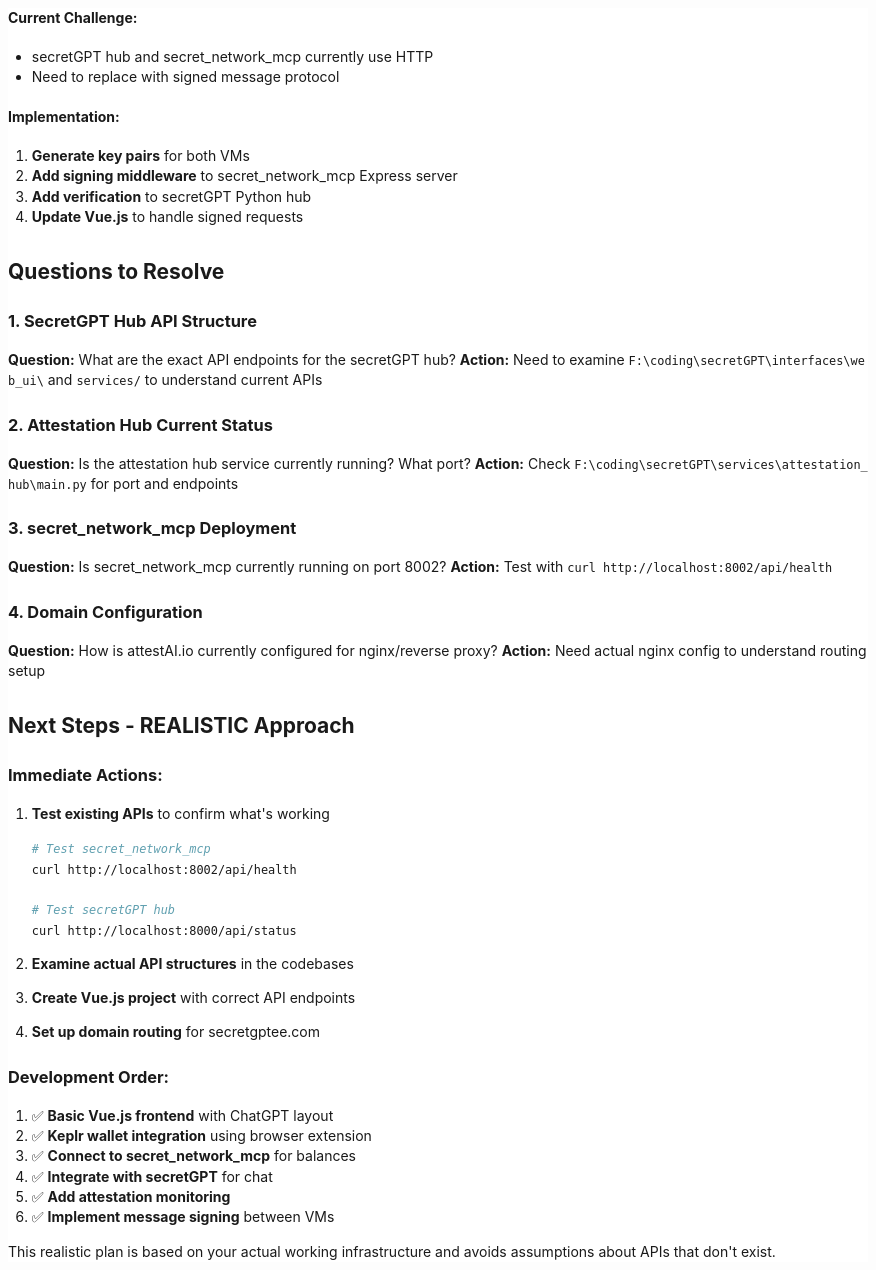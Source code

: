 #### Current Challenge:
- secretGPT hub and secret_network_mcp currently use HTTP
- Need to replace with signed message protocol

#### Implementation:
1. **Generate key pairs** for both VMs
2. **Add signing middleware** to secret_network_mcp Express server
3. **Add verification** to secretGPT Python hub
4. **Update Vue.js** to handle signed requests

## Questions to Resolve

### 1. SecretGPT Hub API Structure
**Question:** What are the exact API endpoints for the secretGPT hub?
**Action:** Need to examine `F:\coding\secretGPT\interfaces\web_ui\` and `services/` to understand current APIs

### 2. Attestation Hub Current Status  
**Question:** Is the attestation hub service currently running? What port?
**Action:** Check `F:\coding\secretGPT\services\attestation_hub\main.py` for port and endpoints

### 3. secret_network_mcp Deployment
**Question:** Is secret_network_mcp currently running on port 8002?
**Action:** Test with `curl http://localhost:8002/api/health`

### 4. Domain Configuration
**Question:** How is attestAI.io currently configured for nginx/reverse proxy?
**Action:** Need actual nginx config to understand routing setup

## Next Steps - REALISTIC Approach

### Immediate Actions:
1. **Test existing APIs** to confirm what's working
   ```bash
   # Test secret_network_mcp
   curl http://localhost:8002/api/health
   
   # Test secretGPT hub  
   curl http://localhost:8000/api/status
   ```

2. **Examine actual API structures** in the codebases
3. **Create Vue.js project** with correct API endpoints
4. **Set up domain routing** for secretgptee.com

### Development Order:
1. ✅ **Basic Vue.js frontend** with ChatGPT layout
2. ✅ **Keplr wallet integration** using browser extension
3. ✅ **Connect to secret_network_mcp** for balances
4. ✅ **Integrate with secretGPT** for chat
5. ✅ **Add attestation monitoring** 
6. ✅ **Implement message signing** between VMs

This realistic plan is based on your actual working infrastructure and avoids assumptions about APIs that don't exist.

